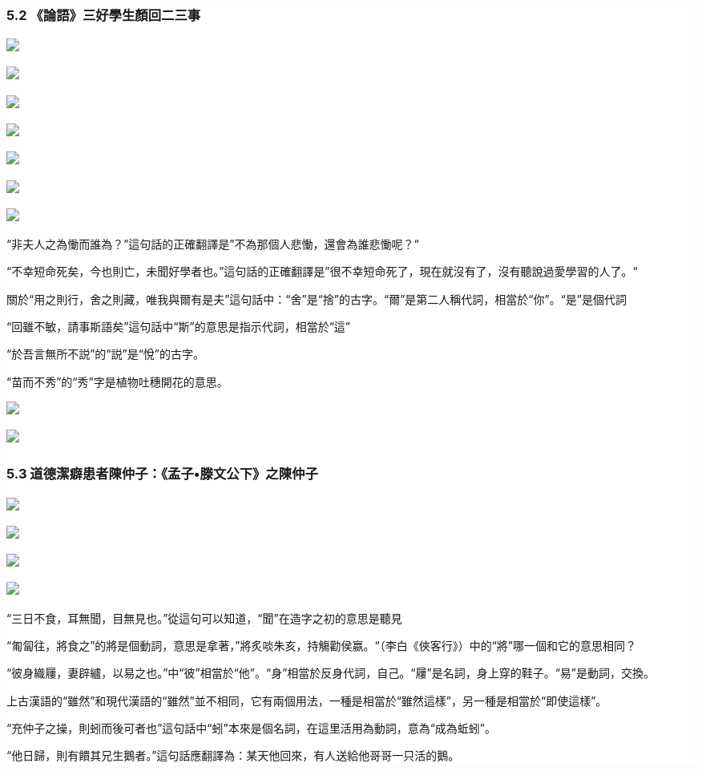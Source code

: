 ### 5.2 《論語》三好學生顏回二三事

![](https://cdn.jsdelivr.net/gh/Rosefinch-Midsummer/MyImagesHost01/img/202311012253229.png)

![](https://cdn.jsdelivr.net/gh/Rosefinch-Midsummer/MyImagesHost01/img/202311012255615.png)

![](https://cdn.jsdelivr.net/gh/Rosefinch-Midsummer/MyImagesHost01/img/202311012256170.png)

![](https://cdn.jsdelivr.net/gh/Rosefinch-Midsummer/MyImagesHost01/img/202311012256327.png)

![](https://cdn.jsdelivr.net/gh/Rosefinch-Midsummer/MyImagesHost01/img/202311012257620.png)

![](https://cdn.jsdelivr.net/gh/Rosefinch-Midsummer/MyImagesHost01/img/202311012257865.png)


![](https://cdn.jsdelivr.net/gh/Rosefinch-Midsummer/MyImagesHost01/img/202311012258763.png)

“非夫人之為慟而誰為？”這句話的正確翻譯是”不為那個人悲慟，還會為誰悲慟呢？“

“不幸短命死矣，今也則亡，未聞好學者也。”這句話的正確翻譯是”很不幸短命死了，現在就沒有了，沒有聽說過愛學習的人了。“

關於“用之則行，舍之則藏，唯我與爾有是夫”這句話中：“舍”是“捨”的古字。“爾”是第二人稱代詞，相當於“你”。“是”是個代詞

“回雖不敏，請事斯語矣”這句話中“斯”的意思是指示代詞，相當於“這”

“於吾言無所不説”的“説”是“悅”的古字。

“苗而不秀”的“秀”字是植物吐穗開花的意思。

![](https://cdn.jsdelivr.net/gh/Rosefinch-Midsummer/MyImagesHost01/img/202311012258027.png)

![](https://cdn.jsdelivr.net/gh/Rosefinch-Midsummer/MyImagesHost01/img/202311012259224.png)
### 5.3 道德潔癖患者陳仲子：《孟子•滕文公下》之陳仲子

![](https://cdn.jsdelivr.net/gh/Rosefinch-Midsummer/MyImagesHost01/img/202311012345378.png)

![](https://cdn.jsdelivr.net/gh/Rosefinch-Midsummer/MyImagesHost01/img/202311012346601.png)

![](https://cdn.jsdelivr.net/gh/Rosefinch-Midsummer/MyImagesHost01/img/202311012346875.png)

![](https://cdn.jsdelivr.net/gh/Rosefinch-Midsummer/MyImagesHost01/img/202311012348263.png)

“三日不食，耳無聞，目無見也。”從這句可以知道，“聞”在造字之初的意思是聽見

“匍匐往，將食之”的將是個動詞，意思是拿著，”將炙啖朱亥，持觴勸侯嬴。“（李白《俠客行》）中的“將”哪一個和它的意思相同？

“彼身織屨，妻辟纑，以易之也。”中“彼”相當於“他”。“身”相當於反身代詞，自己。“屨”是名詞，身上穿的鞋子。“易”是動詞，交換。

上古漢語的“雖然”和現代漢語的“雖然”並不相同，它有兩個用法，一種是相當於“雖然這樣”，另一種是相當於“即使這樣”。

“充仲子之操，則蚓而後可者也”這句話中“蚓”本來是個名詞，在這里活用為動詞，意為“成為蚯蚓”。

“他日歸，則有饋其兄生鵝者。”這句話應翻譯為：某天他回來，有人送給他哥哥一只活的鵝。
